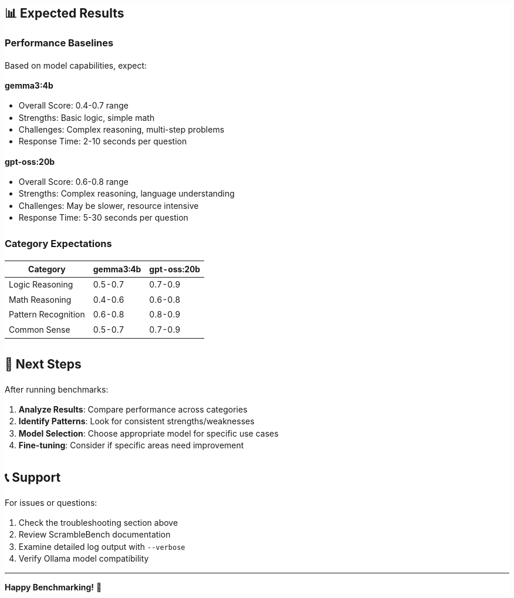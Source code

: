 ## 📊 Expected Results

### Performance Baselines

Based on model capabilities, expect:

**gemma3:4b**
- Overall Score: 0.4-0.7 range
- Strengths: Basic logic, simple math
- Challenges: Complex reasoning, multi-step problems
- Response Time: 2-10 seconds per question

**gpt-oss:20b** 
- Overall Score: 0.6-0.8 range  
- Strengths: Complex reasoning, language understanding
- Challenges: May be slower, resource intensive
- Response Time: 5-30 seconds per question

### Category Expectations

| Category | gemma3:4b | gpt-oss:20b |
|----------|-----------|-------------|
| Logic Reasoning | 0.5-0.7 | 0.7-0.9 |
| Math Reasoning | 0.4-0.6 | 0.6-0.8 |
| Pattern Recognition | 0.6-0.8 | 0.8-0.9 |
| Common Sense | 0.5-0.7 | 0.7-0.9 |

## 🎯 Next Steps

After running benchmarks:

1. **Analyze Results**: Compare performance across categories
2. **Identify Patterns**: Look for consistent strengths/weaknesses
3. **Model Selection**: Choose appropriate model for specific use cases
4. **Fine-tuning**: Consider if specific areas need improvement

## 📞 Support

For issues or questions:
1. Check the troubleshooting section above
2. Review ScrambleBench documentation
3. Examine detailed log output with `--verbose`
4. Verify Ollama model compatibility

---

**Happy Benchmarking!** 🚀